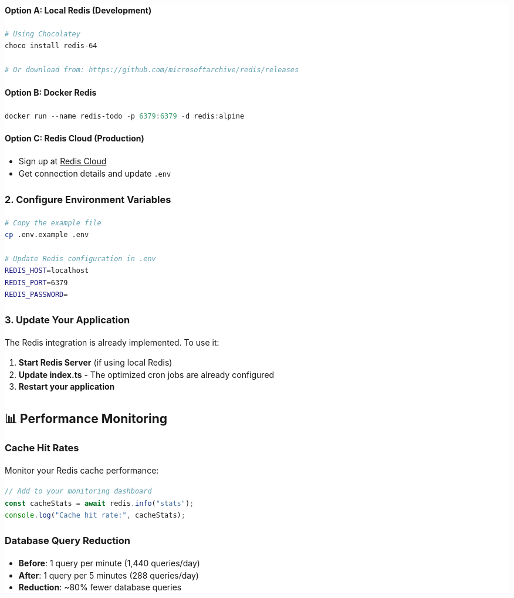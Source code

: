 #### Option A: Local Redis (Development)

```powershell
# Using Chocolatey
choco install redis-64

# Or download from: https://github.com/microsoftarchive/redis/releases
```

#### Option B: Docker Redis

```powershell
docker run --name redis-todo -p 6379:6379 -d redis:alpine
```

#### Option C: Redis Cloud (Production)

- Sign up at [Redis Cloud](https://redis.com/try-free/)
- Get connection details and update `.env`

### 2. Configure Environment Variables

```bash
# Copy the example file
cp .env.example .env

# Update Redis configuration in .env
REDIS_HOST=localhost
REDIS_PORT=6379
REDIS_PASSWORD=
```

### 3. Update Your Application

The Redis integration is already implemented. To use it:

1. **Start Redis Server** (if using local Redis)
2. **Update index.ts** - The optimized cron jobs are already configured
3. **Restart your application**

## 📊 Performance Monitoring

### Cache Hit Rates

Monitor your Redis cache performance:

```typescript
// Add to your monitoring dashboard
const cacheStats = await redis.info("stats");
console.log("Cache hit rate:", cacheStats);
```

### Database Query Reduction

- **Before**: 1 query per minute (1,440 queries/day)
- **After**: 1 query per 5 minutes (288 queries/day)
- **Reduction**: ~80% fewer database queries
